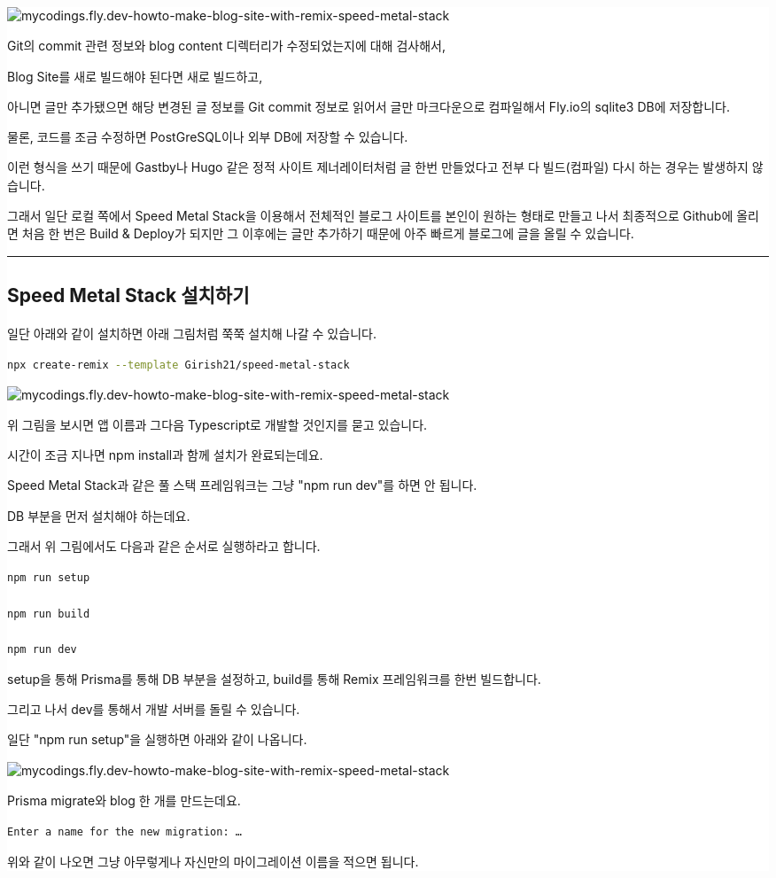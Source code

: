 ![mycodings.fly.dev-howto-make-blog-site-with-remix-speed-metal-stack](https://blogger.googleusercontent.com/img/a/AVvXsEjy9NXU44OsFo94A35zbHCfgn18TCoVXYfD9AjM1wtAxUxJOHE8x06Z7SxjcI3TVdhbwMjUxfJUlwWfpouqZZhNV9S0FzSAwKH701_30ZHoTbNsAe_rNlzjhAi6FlbkFgODe66xDv1SoXcDBD-GZ5g__MBwgSbt8fUmO_gMEHt-71g9vnrQCxg9F17K=s16000)

Git의 commit 관련 정보와 blog content 디렉터리가 수정되었는지에 대해 검사해서,

Blog Site를 새로 빌드해야 된다면 새로 빌드하고,

아니면 글만 추가됐으면 해당 변경된 글 정보를 Git commit 정보로 읽어서 글만 마크다운으로 컴파일해서 Fly.io의 sqlite3 DB에 저장합니다.

물론, 코드를 조금 수정하면 PostGreSQL이나 외부 DB에 저장할 수 있습니다.

이런 형식을 쓰기 때문에 Gastby나 Hugo 같은 정적 사이트 제너레이터처럼 글 한번 만들었다고 전부 다 빌드(컴파일) 다시 하는 경우는 발생하지 않습니다.

그래서 일단 로컬 쪽에서 Speed Metal Stack을 이용해서 전체적인 블로그 사이트를 본인이 원하는 형태로 만들고 나서 최종적으로 Github에 올리면 처음 한 번은 Build & Deploy가 되지만 그 이후에는 글만 추가하기 때문에 아주 빠르게 블로그에 글을 올릴 수 있습니다.

---

## Speed Metal Stack 설치하기

일단 아래와 같이 설치하면 아래 그림처럼 쭉쭉 설치해 나갈 수 있습니다.

```bash
npx create-remix --template Girish21/speed-metal-stack
```

![mycodings.fly.dev-howto-make-blog-site-with-remix-speed-metal-stack](https://blogger.googleusercontent.com/img/a/AVvXsEi4TVkU-iCoLbotETQE1LwlJyGNv9glLcqiXitAXVP6t84z95GDTCmTBGIeJyDgyQoCqZrk-K-GV3dBFtdP-y-WC5JOkWahTJzGqdAD_yRqInDd3GXyn97WncUPO4Qjtje1yYs9g6Ay1ZhfX8x1FZtEW0dIvNLZjg31kS_bJrb3mEE13TvRNtRZeTLw=s16000)

위 그림을 보시면 앱 이름과 그다음 Typescript로 개발할 것인지를 묻고 있습니다.

시간이 조금 지나면 npm install과 함께 설치가 완료되는데요.

Speed Metal Stack과 같은 풀 스택 프레임워크는 그냥 "npm run dev"를 하면 안 됩니다.

DB 부분을 먼저 설치해야 하는데요.

그래서 위 그림에서도 다음과 같은 순서로 실행하라고 합니다.

```bash
npm run setup

npm run build

npm run dev
```

setup을 통해 Prisma를 통해 DB 부분을 설정하고, build를 통해 Remix 프레임워크를 한번 빌드합니다.

그리고 나서 dev를 통해서 개발 서버를 돌릴 수 있습니다.

일단 "npm run setup"을 실행하면 아래와 같이 나옵니다.

![mycodings.fly.dev-howto-make-blog-site-with-remix-speed-metal-stack](https://blogger.googleusercontent.com/img/a/AVvXsEh69CDhuOTU78YfaPD9p3Axjw55S-G_9oZleqFAriHgPm94K2zpO5zV38GCdmDTGW4l08NZrDlxeSTE6623CCIkFgMVsXwh1YTRtOz0EB0yqV8gAkiTubi_b-zFUJLUQZU9JVTwK7d3HnkHU7xW8aYPdO3cnXSpLCdocgyaspx24C_JRFj0DytOY7r6=s16000)

Prisma migrate와 blog 한 개를 만드는데요.

```bash
Enter a name for the new migration: … 
```

위와 같이 나오면 그냥 아무렇게나 자신만의 마이그레이션 이름을 적으면 됩니다.
